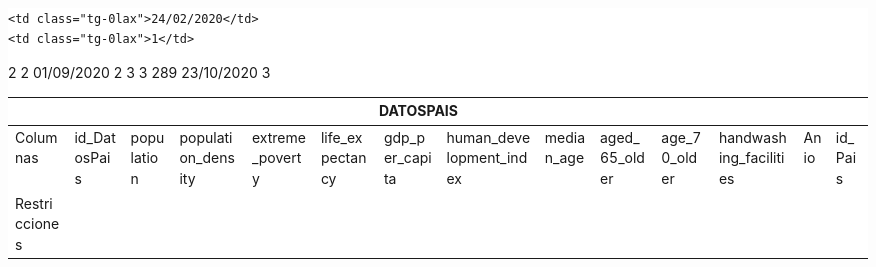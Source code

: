     <td class="tg-0lax">24/02/2020</td>
    <td class="tg-0lax">1</td>
  </tr>
  <tr>
    <td class="tg-0pky">2</td>
    <td class="tg-0pky">2</td>
    <td class="tg-0pky"> </td>
    <td class="tg-0pky"></td>
    <td class="tg-0pky"></td>
    <td class="tg-0pky"></td>
    <td class="tg-0pky"></td>
    <td class="tg-0pky"></td>
    <td class="tg-0pky"></td>
    <td class="tg-0pky"></td>
    <td class="tg-0lax"> </td>
    <td class="tg-0lax">01/09/2020</td>
    <td class="tg-0lax">2</td>
  </tr>
  <tr>
    <td class="tg-0pky">3</td>
    <td class="tg-0pky">3</td>
    <td class="tg-0pky"> </td>
    <td class="tg-0pky"></td>
    <td class="tg-0pky"></td>
    <td class="tg-0pky"></td>
    <td class="tg-0pky"></td>
    <td class="tg-0pky"></td>
    <td class="tg-0pky"></td>
    <td class="tg-0pky"></td>
    <td class="tg-0lax">289</td>
    <td class="tg-0lax">23/10/2020</td>
    <td class="tg-0lax">3</td>
  </tr>
</tbody>
</table>




<table class="tg">
<thead>
  <tr>
    <th class="tg-c3ow" colspan="13">DATOSPAIS</th>
    <th class="tg-0lax"></th>
  </tr>
</thead>
<tbody>
  <tr>
    <td class="tg-0pky">Columnas</td>
    <td class="tg-0pky">id_DatosPais</td>
    <td class="tg-0pky">population</td>
    <td class="tg-0pky">population_density</td>
    <td class="tg-0pky">extreme_poverty</td>
    <td class="tg-0pky">life_expectancy</td>
    <td class="tg-0pky">gdp_per_capita</td>
    <td class="tg-0pky">human_development_index</td>
    <td class="tg-0pky">median_age</td>
    <td class="tg-0pky">aged_65_older</td>
    <td class="tg-0lax">age_70_older</td>
    <td class="tg-0lax">handwashing_facilities</td>
    <td class="tg-0lax">Anio</td>
    <td class="tg-0lax">id_Pais</td>
  </tr>
  <tr>
    <td class="tg-0pky">Restricciones</td>